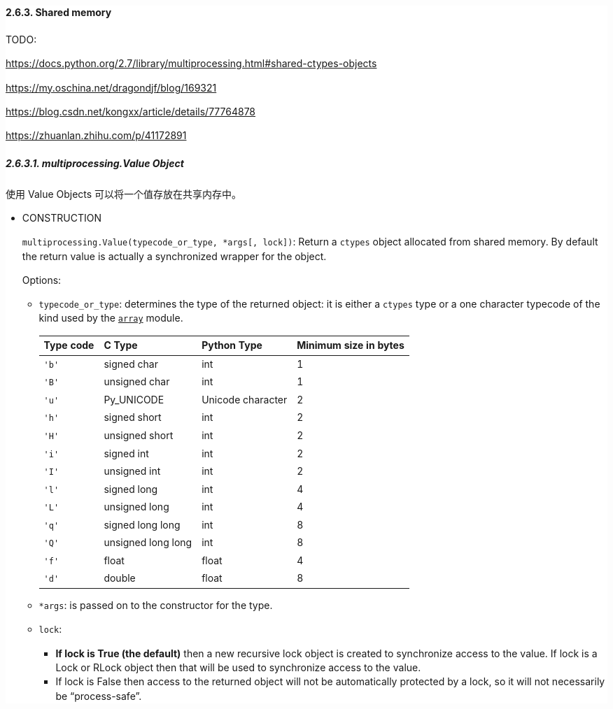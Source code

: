 #### 2.6.3. Shared memory

TODO:

https://docs.python.org/2.7/library/multiprocessing.html#shared-ctypes-objects

https://my.oschina.net/dragondjf/blog/169321

https://blog.csdn.net/kongxx/article/details/77764878

https://zhuanlan.zhihu.com/p/41172891

##### 2.6.3.1. multiprocessing.Value Object

使用 Value Objects 可以将一个值存放在共享内存中。

- CONSTRUCTION

  `multiprocessing.Value(typecode_or_type, *args[, lock])`: Return a `ctypes` object allocated from shared memory. By default the return value is actually a synchronized wrapper for the object.

  Options:
  - `typecode_or_type`: determines the type of the returned object: it is either a `ctypes` type or a one character typecode of the kind used by the [`array`](https://docs.python.org/3/library/array.html) module.

    | Type code | C Type             | Python Type       | Minimum size in bytes |
    | --------- | ------------------ | ----------------- | --------------------- |
    | `'b'`     | signed char        | int               | 1                     |
    | `'B'`     | unsigned char      | int               | 1                     |
    | `'u'`     | Py_UNICODE         | Unicode character | 2                     |
    | `'h'`     | signed short       | int               | 2                     |
    | `'H'`     | unsigned short     | int               | 2                     |
    | `'i'`     | signed int         | int               | 2                     |
    | `'I'`     | unsigned int       | int               | 2                     |
    | `'l'`     | signed long        | int               | 4                     |
    | `'L'`     | unsigned long      | int               | 4                     |
    | `'q'`     | signed long long   | int               | 8                     |
    | `'Q'`     | unsigned long long | int               | 8                     |
    | `'f'`     | float              | float             | 4                     |
    | `'d'`     | double             | float             | 8                     |

  - `*args`: is passed on to the constructor for the type.

  - `lock`:
    - **If lock is True (the default)** then a new recursive lock object is created to synchronize access to the value. If lock is a Lock or RLock object then that will be used to synchronize access to the value.
    - If lock is False then access to the returned object will not be automatically protected by a lock, so it will not necessarily be “process-safe”.
